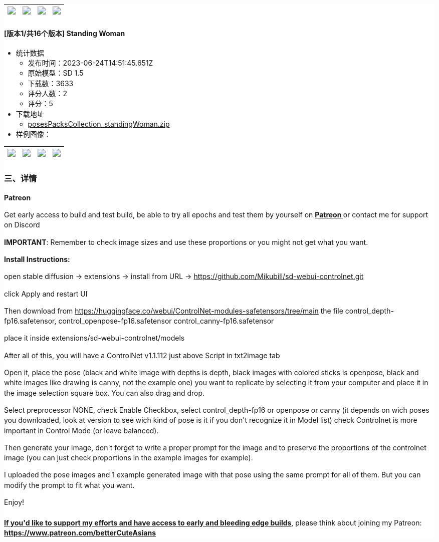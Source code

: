 | <img src="https://image.civitai.com/xG1nkqKTMzGDvpLrqFT7WA/241d9177-5a98-4422-a7f6-fbc74ede4911/width=450/917161.jpeg" /> | <img src="https://image.civitai.com/xG1nkqKTMzGDvpLrqFT7WA/d7b35867-6ddf-4e0e-8d65-4902e4f50cad/width=450/917159.jpeg" /> | <img src="https://image.civitai.com/xG1nkqKTMzGDvpLrqFT7WA/d847566c-f132-4260-97bf-4e9c41ba4823/width=450/917164.jpeg" /> | <img src="https://image.civitai.com/xG1nkqKTMzGDvpLrqFT7WA/d264b3c2-c009-4eff-accf-09132b962b81/width=450/917160.jpeg" /> |
| ---- | ---- | ---- | ---- |

#### [版本1/共16个版本] Standing Woman

- 统计数据
  - 发布时间：2023-06-24T14:51:45.651Z
  - 原始模型：SD 1.5
  - 下载数：3633
  - 评分人数：2
  - 评分：5
- 下载地址
  - [posesPacksCollection_standingWoman.zip](https://civitai.com/api/download/models/81656)
- 样例图像：

| <img src="https://image.civitai.com/xG1nkqKTMzGDvpLrqFT7WA/43a3b6e3-3883-4c1a-84cc-d7ed27ef3070/width=450/917230.jpeg" /> | <img src="https://image.civitai.com/xG1nkqKTMzGDvpLrqFT7WA/8451d999-7ca4-4c3d-8888-7ca2d413100d/width=450/917227.jpeg" /> | <img src="https://image.civitai.com/xG1nkqKTMzGDvpLrqFT7WA/952ababa-ecc9-4ed6-86b4-281307259368/width=450/917225.jpeg" /> | <img src="https://image.civitai.com/xG1nkqKTMzGDvpLrqFT7WA/475450f1-346b-4b2f-9ffd-415643718c6d/width=450/917228.jpeg" /> |
| ---- | ---- | ---- | ---- |


### 三、详情
<p><strong>Patreon</strong></p><p>Get early access to build and test build, be able to try all epochs and test them by yourself on <a target="_blank" rel="ugc" href="https://www.patreon.com/betterCuteAsians"><strong>Patreon </strong></a>or contact me for support on Discord</p><p></p><p><strong>IMPORTANT</strong>: Remember to check image sizes and use these proportions or you might not get what you want.</p><p></p><p><strong>Install Instructions:</strong></p><p></p><p>open stable diffusion -&gt; extensions -&gt; install from URL -&gt; <a target="_blank" rel="ugc" href="https://github.com/Mikubill/sd-webui-controlnet.git">https://github.com/Mikubill/sd-webui-controlnet.git</a></p><p>click Apply and restart UI</p><p>Then download from <a target="_blank" rel="ugc" href="https://huggingface.co/webui/ControlNet-modules-safetensors/tree/main">https://huggingface.co/webui/ControlNet-modules-safetensors/tree/main</a> the file control_depth-fp16.safetensor, control_openpose-fp16.safetensor control_canny-fp16.safetensor</p><p>place it inside extensions/sd-webui-controlnet/models</p><p></p><p>After all of this, you will have a ControlNet v1.1.112 just above Script in txt2image tab</p><p>Open it, place the pose (black and white image with depths is depth, black images with colored sticks is openpose, black and white images like drawing is canny, not the example one) you want to replicate by selecting it from your computer and place it in the image selection square box. You can also drag and drop.</p><p>Select preprocessor NONE, check Enable Checkbox, select control_depth-fp16 or openpose or canny (it depends on wich poses you downloaded, look at version to see wich kind of pose is it if you don't recognize it in Model list) check Controlnet is more important in Control Mode (or leave balanced).</p><p></p><p>Then generate your image, don't forget to write a proper prompt for the image and to preserve the proportions of the controlnet image (you can just check proportions in the example images for example).</p><p>I uploaded the pose images and 1 example generated image with that pose using the same prompt for all of them. But you can modify the prompt to fit what you want.</p><p></p><p>Enjoy!<br /><br /><strong><u>If you'd like to support my efforts and have access to early and bleeding edge builds</u></strong>, please think about joining my Patreon: <a target="_blank" rel="ugc" href="https://www.patreon.com/betterCuteAsians"><strong>https://www.patreon.com/betterCuteAsians</strong></a></p>